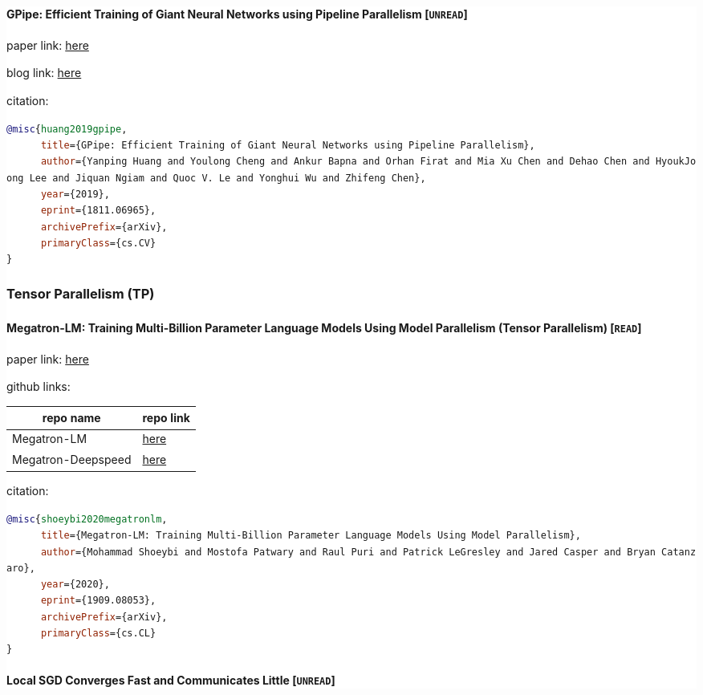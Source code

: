 
#### GPipe: Efficient Training of Giant Neural Networks using Pipeline Parallelism [`UNREAD`]

paper link: [here](https://arxiv.org/pdf/1811.06965.pdf)

blog link: [here](https://www.deepspeed.ai/tutorials/pipeline/)

citation:
```bibtex
@misc{huang2019gpipe,
      title={GPipe: Efficient Training of Giant Neural Networks using Pipeline Parallelism}, 
      author={Yanping Huang and Youlong Cheng and Ankur Bapna and Orhan Firat and Mia Xu Chen and Dehao Chen and HyoukJoong Lee and Jiquan Ngiam and Quoc V. Le and Yonghui Wu and Zhifeng Chen},
      year={2019},
      eprint={1811.06965},
      archivePrefix={arXiv},
      primaryClass={cs.CV}
}
```


### Tensor Parallelism (TP)


#### Megatron-LM: Training Multi-Billion Parameter Language Models Using Model Parallelism (Tensor Parallelism) [`READ`]

paper link: [here](https://arxiv.org/pdf/1909.08053.pdf)

github links:

|repo name| repo link|
|-|-|
|Megatron-LM|[here](https://github.com/NVIDIA/Megatron-LM)|
|Megatron-Deepspeed|[here](https://github.com/microsoft/Megatron-DeepSpeed)|


citation:
```bibtex
@misc{shoeybi2020megatronlm,
      title={Megatron-LM: Training Multi-Billion Parameter Language Models Using Model Parallelism}, 
      author={Mohammad Shoeybi and Mostofa Patwary and Raul Puri and Patrick LeGresley and Jared Casper and Bryan Catanzaro},
      year={2020},
      eprint={1909.08053},
      archivePrefix={arXiv},
      primaryClass={cs.CL}
}
```

#### Local SGD Converges Fast and Communicates Little [`UNREAD`]
